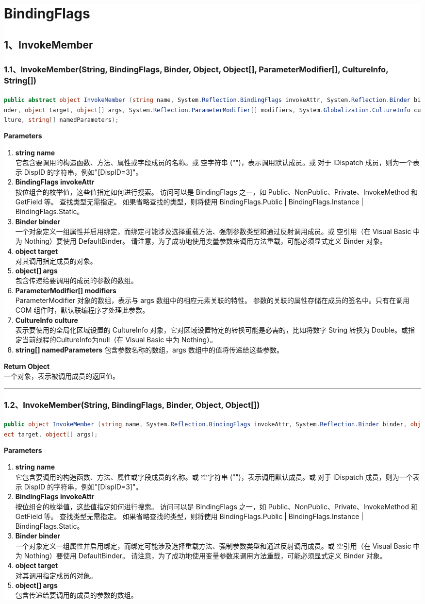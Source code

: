 # BindingFlags 

## 1、InvokeMember
### 1.1、InvokeMember(String, BindingFlags, Binder, Object, Object[], ParameterModifier[], CultureInfo, String[])

```cs
public abstract object InvokeMember (string name, System.Reflection.BindingFlags invokeAttr, System.Reflection.Binder binder, object target, object[] args, System.Reflection.ParameterModifier[] modifiers, System.Globalization.CultureInfo culture, string[] namedParameters);
```
**Parameters**
1. **string name**  
    它包含要调用的构造函数、方法、属性或字段成员的名称。或 空字符串 ("")，表示调用默认成员。或 对于 IDispatch 成员，则为一个表示 DispID 的字符串，例如"[DispID=3]"。
2. **BindingFlags invokeAttr**  
    按位组合的枚举值，这些值指定如何进行搜索。 访问可以是 BindingFlags 之一，如 Public、NonPublic、Private、InvokeMethod 和 GetField 等。 查找类型无需指定。 如果省略查找的类型，则将使用 BindingFlags.Public | BindingFlags.Instance | BindingFlags.Static。
3. **Binder binder**  
    一个对象定义一组属性并启用绑定，而绑定可能涉及选择重载方法、强制参数类型和通过反射调用成员。或 空引用（在 Visual Basic 中为 Nothing）要使用 DefaultBinder。 请注意，为了成功地使用变量参数来调用方法重载，可能必须显式定义 Binder 对象。
4. **object target**  
    对其调用指定成员的对象。
5. **object[] args**  
    包含传递给要调用的成员的参数的数组。
6. **ParameterModifier[] modifiers**  
    ParameterModifier 对象的数组，表示与 args 数组中的相应元素关联的特性。 参数的关联的属性存储在成员的签名中。只有在调用 COM 组件时，默认联编程序才处理此参数。
7. **CultureInfo culture**  
    表示要使用的全局化区域设置的 CultureInfo 对象，它对区域设置特定的转换可能是必需的，比如将数字 String 转换为 Double。或指定当前线程的CultureInfo为null（在 Visual Basic 中为 Nothing）。
8. **string[] namedParameters**
    包含参数名称的数组，args 数组中的值将传递给这些参数。

**Return Object**  
一个对象，表示被调用成员的返回值。

---

### 1.2、InvokeMember(String, BindingFlags, Binder, Object, Object[])
```cs
public object InvokeMember (string name, System.Reflection.BindingFlags invokeAttr, System.Reflection.Binder binder, object target, object[] args);
```
**Parameters**
1. **string name**  
    它包含要调用的构造函数、方法、属性或字段成员的名称。或 空字符串 ("")，表示调用默认成员。或 对于 IDispatch 成员，则为一个表示 DispID 的字符串，例如"[DispID=3]"。
2. **BindingFlags invokeAttr**  
    按位组合的枚举值，这些值指定如何进行搜索。 访问可以是 BindingFlags 之一，如 Public、NonPublic、Private、InvokeMethod 和 GetField 等。 查找类型无需指定。 如果省略查找的类型，则将使用 BindingFlags.Public | BindingFlags.Instance | BindingFlags.Static。
3. **Binder binder**  
    一个对象定义一组属性并启用绑定，而绑定可能涉及选择重载方法、强制参数类型和通过反射调用成员。或 空引用（在 Visual Basic 中为 Nothing）要使用 DefaultBinder。 请注意，为了成功地使用变量参数来调用方法重载，可能必须显式定义 Binder 对象。
4. **object target**  
    对其调用指定成员的对象。
5. **object[] args**  
    包含传递给要调用的成员的参数的数组。
